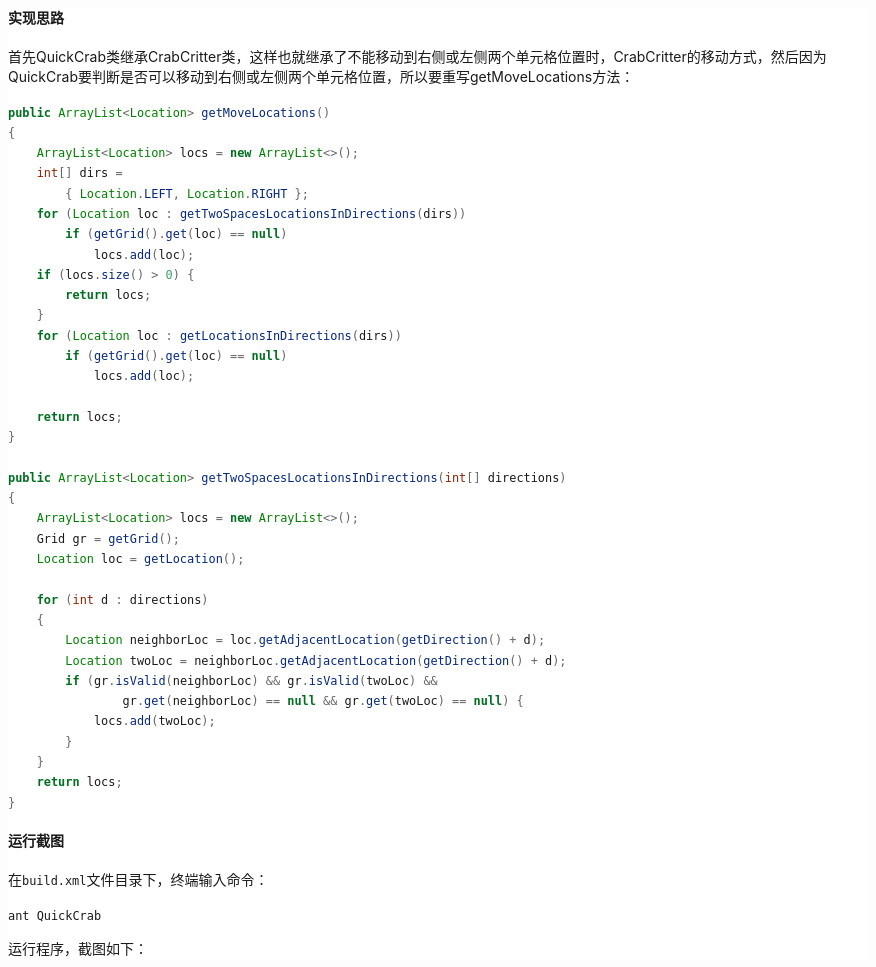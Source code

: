 #### 实现思路

首先QuickCrab类继承CrabCritter类，这样也就继承了不能移动到右侧或左侧两个单元格位置时，CrabCritter的移动方式，然后因为QuickCrab要判断是否可以移动到右侧或左侧两个单元格位置，所以要重写getMoveLocations方法：

```java
public ArrayList<Location> getMoveLocations()
{
    ArrayList<Location> locs = new ArrayList<>();
    int[] dirs =
        { Location.LEFT, Location.RIGHT };
    for (Location loc : getTwoSpacesLocationsInDirections(dirs))
        if (getGrid().get(loc) == null)
            locs.add(loc);
    if (locs.size() > 0) {
        return locs;
    }
    for (Location loc : getLocationsInDirections(dirs))
        if (getGrid().get(loc) == null)
            locs.add(loc);

    return locs;
}

public ArrayList<Location> getTwoSpacesLocationsInDirections(int[] directions)
{
    ArrayList<Location> locs = new ArrayList<>();
    Grid gr = getGrid();
    Location loc = getLocation();

    for (int d : directions)
    {
        Location neighborLoc = loc.getAdjacentLocation(getDirection() + d);
        Location twoLoc = neighborLoc.getAdjacentLocation(getDirection() + d);
        if (gr.isValid(neighborLoc) && gr.isValid(twoLoc) &&
                gr.get(neighborLoc) == null && gr.get(twoLoc) == null) {
            locs.add(twoLoc);
        }
    }
    return locs;
}
```

#### 运行截图

在`build.xml`文件目录下，终端输入命令：

    ant QuickCrab

运行程序，截图如下：
